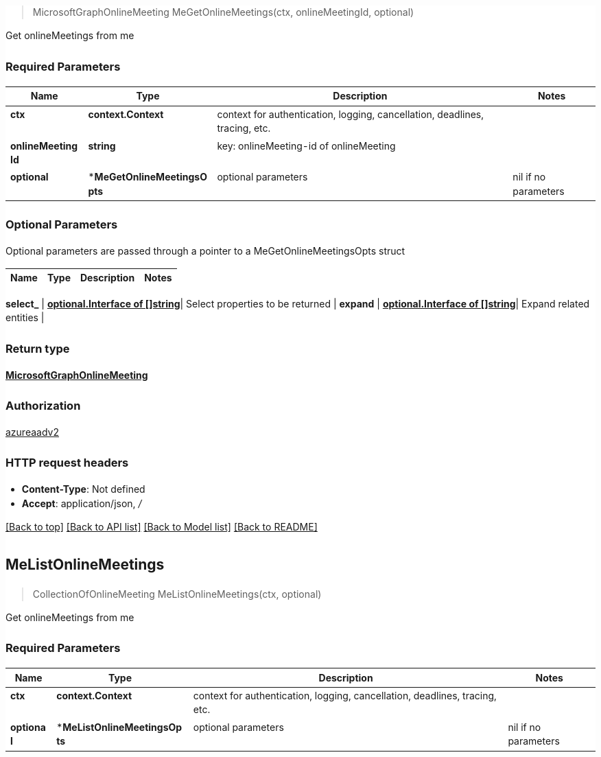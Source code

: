 > MicrosoftGraphOnlineMeeting MeGetOnlineMeetings(ctx, onlineMeetingId, optional)

Get onlineMeetings from me

### Required Parameters


Name | Type | Description  | Notes
------------- | ------------- | ------------- | -------------
**ctx** | **context.Context** | context for authentication, logging, cancellation, deadlines, tracing, etc.
**onlineMeetingId** | **string**| key: onlineMeeting-id of onlineMeeting | 
 **optional** | ***MeGetOnlineMeetingsOpts** | optional parameters | nil if no parameters

### Optional Parameters

Optional parameters are passed through a pointer to a MeGetOnlineMeetingsOpts struct


Name | Type | Description  | Notes
------------- | ------------- | ------------- | -------------

 **select_** | [**optional.Interface of []string**](string.md)| Select properties to be returned | 
 **expand** | [**optional.Interface of []string**](string.md)| Expand related entities | 

### Return type

[**MicrosoftGraphOnlineMeeting**](microsoft.graph.onlineMeeting.md)

### Authorization

[azureaadv2](../README.md#azureaadv2)

### HTTP request headers

- **Content-Type**: Not defined
- **Accept**: application/json, */*

[[Back to top]](#) [[Back to API list]](../README.md#documentation-for-api-endpoints)
[[Back to Model list]](../README.md#documentation-for-models)
[[Back to README]](../README.md)


## MeListOnlineMeetings

> CollectionOfOnlineMeeting MeListOnlineMeetings(ctx, optional)

Get onlineMeetings from me

### Required Parameters


Name | Type | Description  | Notes
------------- | ------------- | ------------- | -------------
**ctx** | **context.Context** | context for authentication, logging, cancellation, deadlines, tracing, etc.
 **optional** | ***MeListOnlineMeetingsOpts** | optional parameters | nil if no parameters
